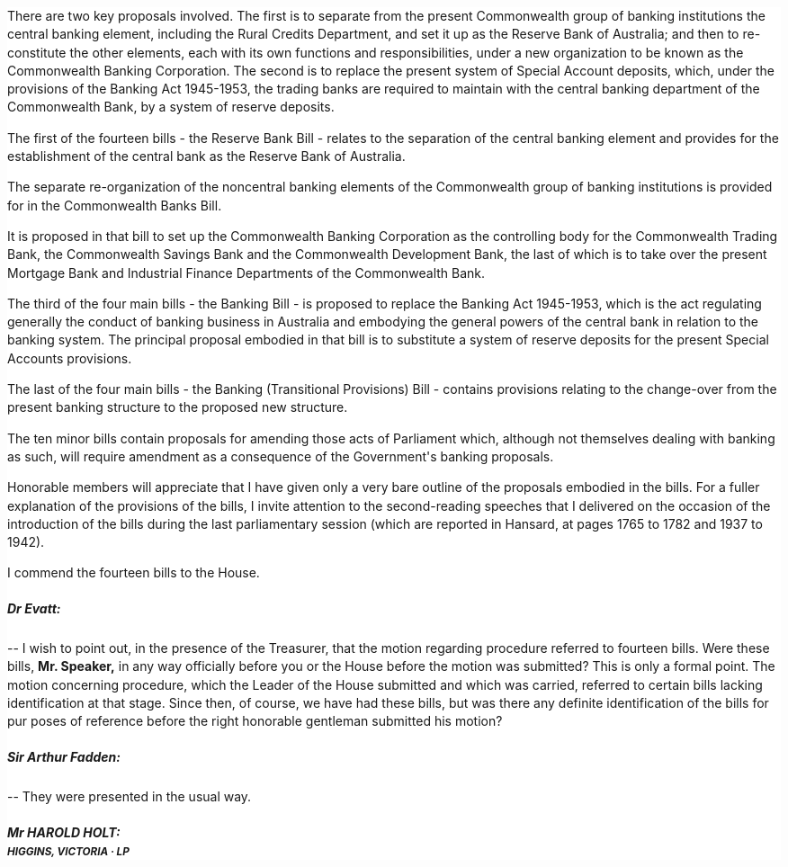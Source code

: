 There are two key proposals involved. The first is to separate from the present Commonwealth group of banking institutions the central banking element, including the Rural Credits Department, and set it up as the Reserve Bank of Australia; and then to re-constitute the other elements, each with its own functions and responsibilities, under a new organization to be known as the Commonwealth Banking Corporation. The second is to replace the present system of Special Account deposits, which, under the provisions of the Banking Act 1945-1953, the trading banks are required to maintain with the central banking department of the Commonwealth Bank, by a system of reserve deposits. 

The first of the fourteen bills - the Reserve Bank Bill - relates to the separation of the central banking element and provides for the establishment of the central bank as the Reserve Bank of Australia. 

The separate re-organization of the noncentral banking elements of the Commonwealth group of banking institutions is provided for in the Commonwealth Banks Bill. 

It is proposed in that bill to set up the Commonwealth Banking Corporation as the controlling body for the Commonwealth Trading Bank, the Commonwealth Savings Bank and the Commonwealth Development Bank, the last of which is to take over the present Mortgage Bank and Industrial Finance Departments of the Commonwealth Bank. 

The third of the four main bills - the Banking Bill - is proposed to replace the Banking Act 1945-1953, which is the act regulating generally the conduct of banking business in Australia and embodying the general powers of the central bank in relation to the banking system. The principal proposal embodied in that bill is to substitute a system of reserve deposits for the present Special Accounts provisions. 

The last of the four main bills - the Banking (Transitional Provisions) Bill - contains provisions relating to the change-over from the present banking structure to the proposed new structure. 

The ten minor bills contain proposals for amending those acts of Parliament which, although not themselves dealing with banking as such, will require amendment as a consequence of the Government's banking proposals. 

Honorable members will appreciate that I have given only a very bare outline of the proposals embodied in the bills. For a fuller explanation of the provisions of the bills, I invite attention to the second-reading speeches that I delivered on the occasion of the introduction of the bills during the last parliamentary session (which are reported in Hansard, at pages 1765 to 1782 and 1937 to 1942). 

I commend the fourteen bills to the House. 

##### Dr Evatt:

--  I wish to point out, in the presence of the Treasurer, that the motion regarding procedure referred to fourteen bills. Were these bills,  **Mr. Speaker,**  in any way officially before you or the House before the motion was submitted? This is only a formal point. The motion concerning procedure, which the Leader of the House submitted and which was carried, referred to certain bills lacking identification at that stage. Since then, of course, we have had these bills, but was there any definite identification of the bills for pur poses of reference before the right honorable gentleman submitted his motion? 

##### Sir Arthur Fadden:

--  They were presented in the usual way. 

##### Mr HAROLD HOLT:<br><small class="text-muted">HIGGINS, VICTORIA &middot; LP</small>

